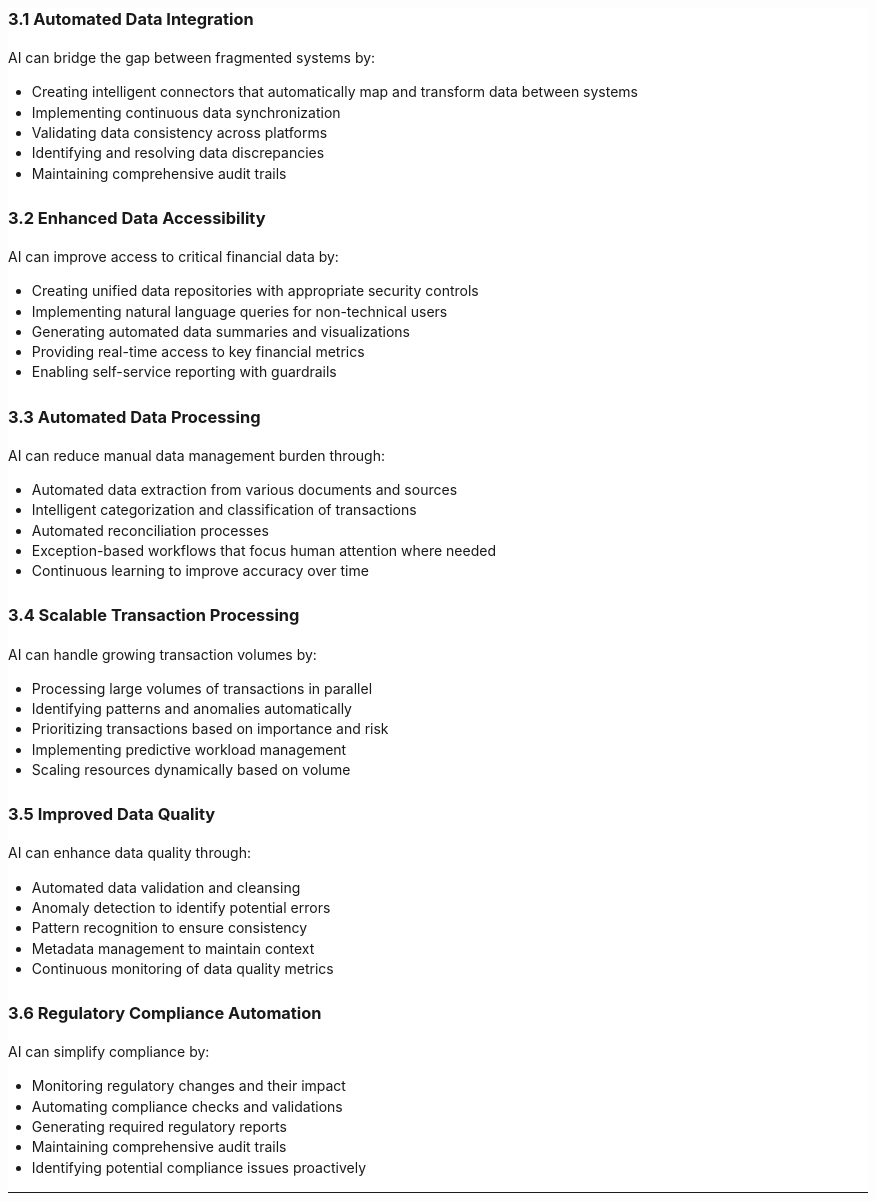 ### 3.1 Automated Data Integration

AI can bridge the gap between fragmented systems by:
- Creating intelligent connectors that automatically map and transform data between systems
- Implementing continuous data synchronization
- Validating data consistency across platforms
- Identifying and resolving data discrepancies
- Maintaining comprehensive audit trails

### 3.2 Enhanced Data Accessibility

AI can improve access to critical financial data by:
- Creating unified data repositories with appropriate security controls
- Implementing natural language queries for non-technical users
- Generating automated data summaries and visualizations
- Providing real-time access to key financial metrics
- Enabling self-service reporting with guardrails

### 3.3 Automated Data Processing

AI can reduce manual data management burden through:
- Automated data extraction from various documents and sources
- Intelligent categorization and classification of transactions
- Automated reconciliation processes
- Exception-based workflows that focus human attention where needed
- Continuous learning to improve accuracy over time

### 3.4 Scalable Transaction Processing

AI can handle growing transaction volumes by:
- Processing large volumes of transactions in parallel
- Identifying patterns and anomalies automatically
- Prioritizing transactions based on importance and risk
- Implementing predictive workload management
- Scaling resources dynamically based on volume

### 3.5 Improved Data Quality

AI can enhance data quality through:
- Automated data validation and cleansing
- Anomaly detection to identify potential errors
- Pattern recognition to ensure consistency
- Metadata management to maintain context
- Continuous monitoring of data quality metrics

### 3.6 Regulatory Compliance Automation

AI can simplify compliance by:
- Monitoring regulatory changes and their impact
- Automating compliance checks and validations
- Generating required regulatory reports
- Maintaining comprehensive audit trails
- Identifying potential compliance issues proactively

---